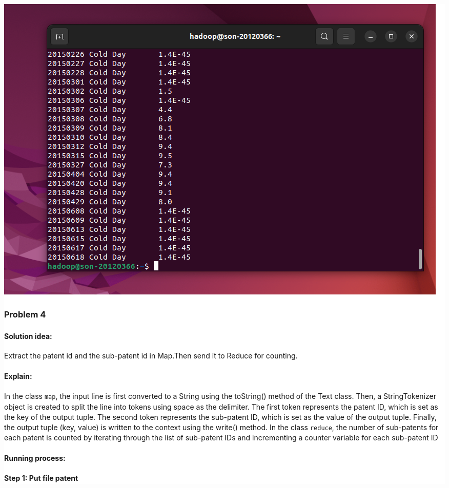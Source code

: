 ![output weather](images/assignment3/output_weather.png)

### Problem 4
#### Solution idea: 
Extract the patent id and the sub-patent id in Map.Then send it to Reduce for counting.
#### Explain:
In the class `map`, the input line is first converted to a String using the toString() method of the Text class. Then, a StringTokenizer object is created to split the line into tokens using space as the delimiter. The first token represents the patent ID, which is set as the key of the output tuple. The second token represents the sub-patent ID, which is set as the value of the output tuple. Finally, the output tuple (key, value) is written to the context using the write() method.
In the class `reduce`, the number of sub-patents for each patent is counted by iterating through the list of sub-patent IDs and incrementing a counter variable for each sub-patent ID
#### Running process:
**Step 1: Put file patent** 

